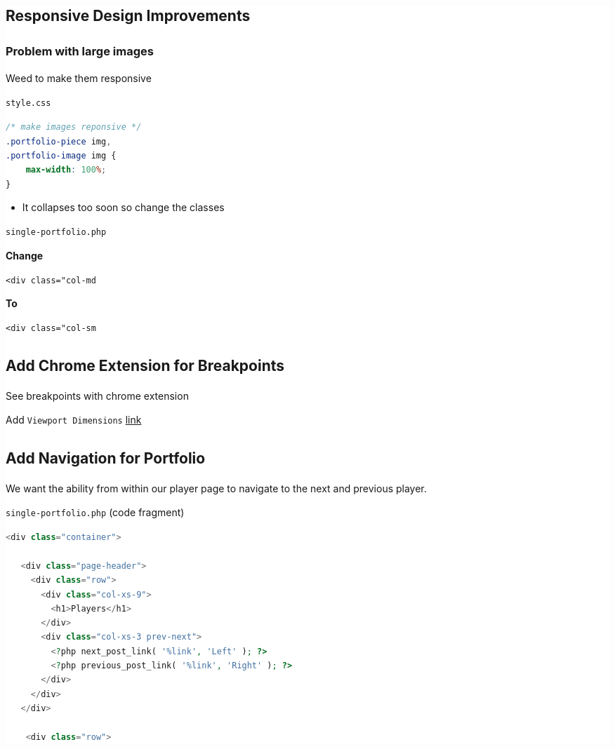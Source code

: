 ## Responsive Design Improvements

### Problem with large images
Weed to make them responsive

`style.css`

```css
/* make images reponsive */
.portfolio-piece img,
.portfolio-image img {
    max-width: 100%;
}
```

* It collapses too soon so change the classes

`single-portfolio.php`

**Change**

`<div class="col-md`

**To**

`<div class="col-sm`

## Add Chrome Extension for Breakpoints

See breakpoints with chrome extension

Add `Viewport Dimensions` [link](https://chrome.google.com/webstore/detail/viewport-dimensions/kchdfagjljmhgapoonapmfngpadcjkhk)

## Add Navigation for Portfolio

We want the ability from within our player page to navigate to the next and previous player.

`single-portfolio.php` (code fragment)

```php
<div class="container">

   <div class="page-header">
     <div class="row">
       <div class="col-xs-9">
         <h1>Players</h1>
       </div>
       <div class="col-xs-3 prev-next">
         <?php next_post_link( '%link', 'Left' ); ?>
         <?php previous_post_link( '%link', 'Right' ); ?>
       </div>
     </div>
   </div>

    <div class="row">
```
